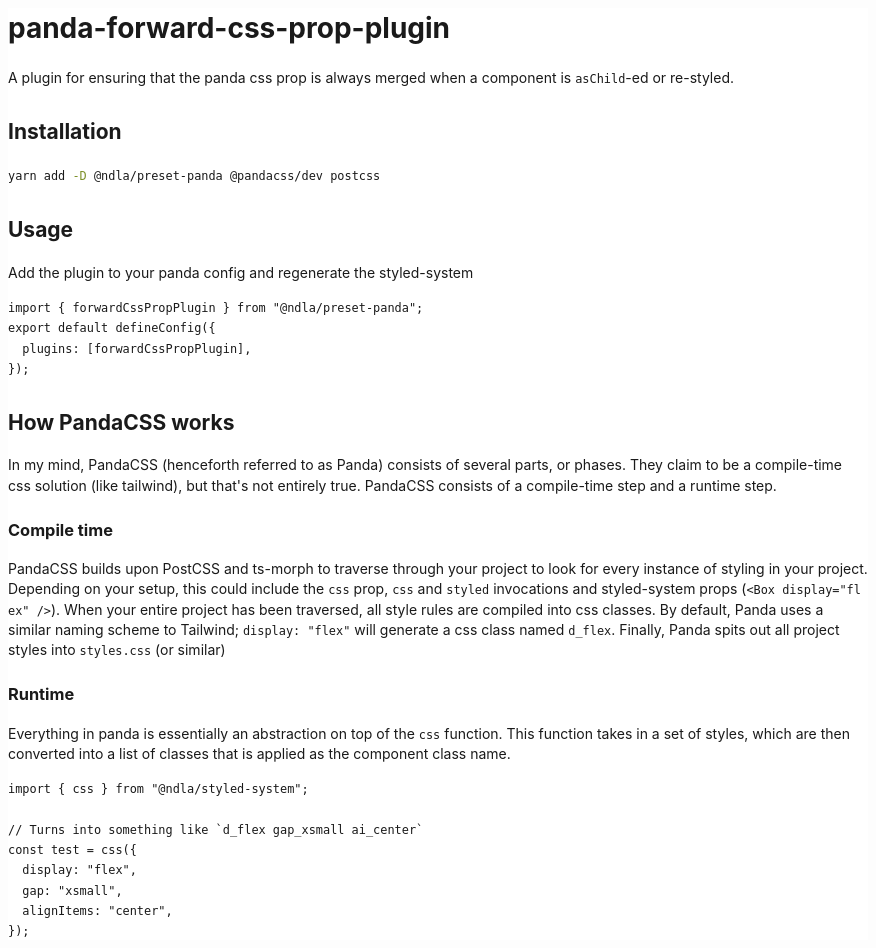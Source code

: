 # panda-forward-css-prop-plugin

A plugin for ensuring that the panda css prop is always merged when a component is `asChild`-ed or re-styled.

## Installation

```sh
yarn add -D @ndla/preset-panda @pandacss/dev postcss
```

## Usage

Add the plugin to your panda config and regenerate the styled-system

```tsx
import { forwardCssPropPlugin } from "@ndla/preset-panda";
export default defineConfig({
  plugins: [forwardCssPropPlugin],
});
```

## How PandaCSS works

In my mind, PandaCSS (henceforth referred to as Panda) consists of several parts, or phases. They claim to be a compile-time css solution (like tailwind), but that's not entirely true. PandaCSS consists of a compile-time step and a runtime step.

### Compile time

PandaCSS builds upon PostCSS and ts-morph to traverse through your project to look for every instance of styling in your project. Depending on your setup, this could include the `css` prop, `css` and `styled` invocations and styled-system props (`<Box display="flex" />`). When your entire project has been traversed, all style rules are compiled into css classes. By default, Panda uses a similar naming scheme to Tailwind; `display: "flex"` will generate a css class named `d_flex`. Finally, Panda spits out all project styles into `styles.css` (or similar)

### Runtime

Everything in panda is essentially an abstraction on top of the `css` function. This function takes in a set of styles, which are then converted into a list of classes that is applied as the component class name.

```tsx
import { css } from "@ndla/styled-system";

// Turns into something like `d_flex gap_xsmall ai_center`
const test = css({
  display: "flex",
  gap: "xsmall",
  alignItems: "center",
});
```

